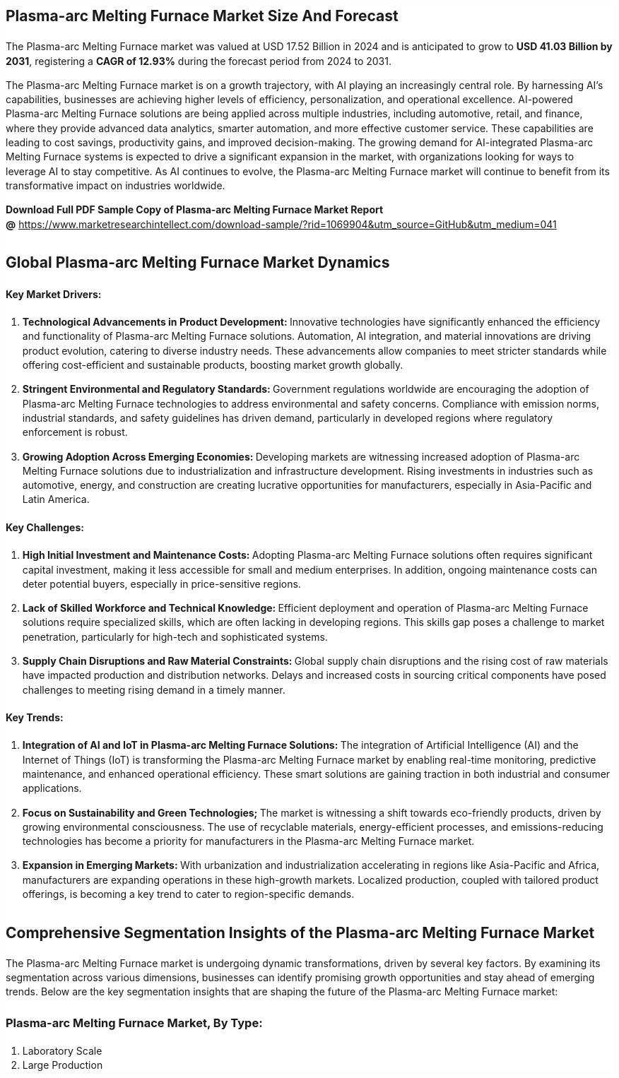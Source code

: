<h2>Plasma-arc Melting Furnace Market Size And Forecast</h2><p>The Plasma-arc Melting Furnace market was valued at USD 17.52 Billion in 2024 and is anticipated to grow to <strong>USD 41.03 Billion by 2031</strong>, registering a <strong>CAGR of 12.93%</strong> during the forecast period from 2024 to 2031.</p><p>The Plasma-arc Melting Furnace market is on a growth trajectory, with AI playing an increasingly central role. By harnessing AI’s capabilities, businesses are achieving higher levels of efficiency, personalization, and operational excellence. AI-powered Plasma-arc Melting Furnace solutions are being applied across multiple industries, including automotive, retail, and finance, where they provide advanced data analytics, smarter automation, and more effective customer service. These capabilities are leading to cost savings, productivity gains, and improved decision-making. The growing demand for AI-integrated Plasma-arc Melting Furnace systems is expected to drive a significant expansion in the market, with organizations looking for ways to leverage AI to stay competitive. As AI continues to evolve, the Plasma-arc Melting Furnace market will continue to benefit from its transformative impact on industries worldwide.</p><p><strong>Download Full PDF Sample Copy of Plasma-arc Melting Furnace Market Report @</strong>&nbsp;<a href="https://www.marketresearchintellect.com/download-sample/?rid=1069904&amp;utm_source=GitHub&amp;utm_medium=041">https://www.marketresearchintellect.com/download-sample/?rid=1069904&amp;utm_source=GitHub&amp;utm_medium=041</a></p><h2>Global Plasma-arc Melting Furnace Market Dynamics</h2><h4><strong>Key Market Drivers:</strong></h4><ol><li><p><strong>Technological Advancements in Product Development:&nbsp;</strong>Innovative technologies have significantly enhanced the efficiency and functionality of Plasma-arc Melting Furnace solutions. Automation, AI integration, and material innovations are driving product evolution, catering to diverse industry needs. These advancements allow companies to meet stricter standards while offering cost-efficient and sustainable products, boosting market growth globally.</p></li><li><p><strong>Stringent Environmental and Regulatory Standards:&nbsp;</strong>Government regulations worldwide are encouraging the adoption of Plasma-arc Melting Furnace technologies to address environmental and safety concerns. Compliance with emission norms, industrial standards, and safety guidelines has driven demand, particularly in developed regions where regulatory enforcement is robust.</p></li><li><p><strong>Growing Adoption Across Emerging Economies:&nbsp;</strong>Developing markets are witnessing increased adoption of Plasma-arc Melting Furnace solutions due to industrialization and infrastructure development. Rising investments in industries such as automotive, energy, and construction are creating lucrative opportunities for manufacturers, especially in Asia-Pacific and Latin America.</p></li></ol><h4><strong>Key Challenges:</strong></h4><ol><li><p><strong>High Initial Investment and Maintenance Costs:&nbsp;</strong>Adopting Plasma-arc Melting Furnace solutions often requires significant capital investment, making it less accessible for small and medium enterprises. In addition, ongoing maintenance costs can deter potential buyers, especially in price-sensitive regions.</p></li><li><p><strong>Lack of Skilled Workforce and Technical Knowledge:&nbsp;</strong>Efficient deployment and operation of Plasma-arc Melting Furnace solutions require specialized skills, which are often lacking in developing regions. This skills gap poses a challenge to market penetration, particularly for high-tech and sophisticated systems.</p></li><li><p><strong>Supply Chain Disruptions and Raw Material Constraints:&nbsp;</strong>Global supply chain disruptions and the rising cost of raw materials have impacted production and distribution networks. Delays and increased costs in sourcing critical components have posed challenges to meeting rising demand in a timely manner.</p></li></ol><h4><strong>Key Trends:</strong></h4><ol><li><p><strong>Integration of AI and IoT in Plasma-arc Melting Furnace Solutions:&nbsp;</strong>The integration of Artificial Intelligence (AI) and the Internet of Things (IoT) is transforming the Plasma-arc Melting Furnace market by enabling real-time monitoring, predictive maintenance, and enhanced operational efficiency. These smart solutions are gaining traction in both industrial and consumer applications.</p></li><li><p><strong>Focus on Sustainability and Green Technologies;&nbsp;</strong>The market is witnessing a shift towards eco-friendly products, driven by growing environmental consciousness. The use of recyclable materials, energy-efficient processes, and emissions-reducing technologies has become a priority for manufacturers in the Plasma-arc Melting Furnace market.</p></li><li><p><strong>Expansion in Emerging Markets:&nbsp;</strong>With urbanization and industrialization accelerating in regions like Asia-Pacific and Africa, manufacturers are expanding operations in these high-growth markets. Localized production, coupled with tailored product offerings, is becoming a key trend to cater to region-specific demands.</p></li></ol><div class="article-main__content" data-test-id="publishing-text-block"><h2>Comprehensive Segmentation Insights of the Plasma-arc Melting Furnace Market</h2><p>The Plasma-arc Melting Furnace market is undergoing dynamic transformations, driven by several key factors. By examining its segmentation across various dimensions, businesses can identify promising growth opportunities and stay ahead of emerging trends. Below are the key segmentation insights that are shaping the future of the Plasma-arc Melting Furnace market:</p><h3><strong>Plasma-arc Melting Furnace Market, By Type:<br /></strong></h3><ol><li>Laboratory Scale<li> Large Production